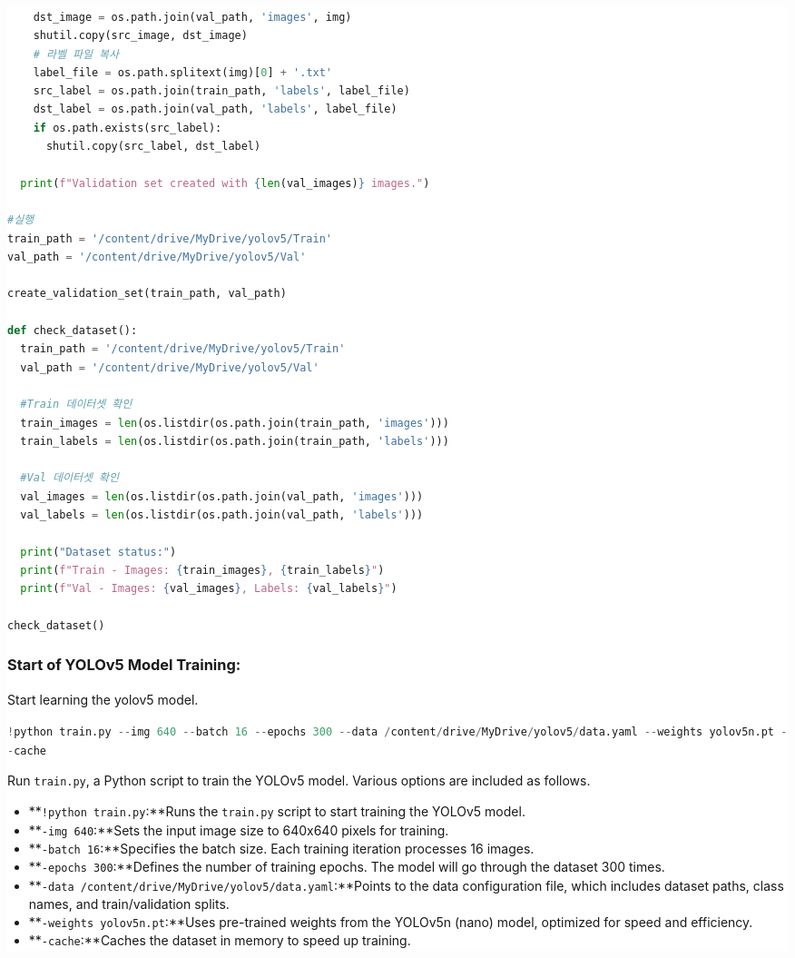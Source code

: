 ```python
    dst_image = os.path.join(val_path, 'images', img)
    shutil.copy(src_image, dst_image)
    # 라벨 파일 복사
    label_file = os.path.splitext(img)[0] + '.txt'
    src_label = os.path.join(train_path, 'labels', label_file)
    dst_label = os.path.join(val_path, 'labels', label_file)
    if os.path.exists(src_label):
      shutil.copy(src_label, dst_label)

  print(f"Validation set created with {len(val_images)} images.")

#실행
train_path = '/content/drive/MyDrive/yolov5/Train'
val_path = '/content/drive/MyDrive/yolov5/Val'

create_validation_set(train_path, val_path)

def check_dataset():
  train_path = '/content/drive/MyDrive/yolov5/Train'
  val_path = '/content/drive/MyDrive/yolov5/Val'

  #Train 데이터셋 확인
  train_images = len(os.listdir(os.path.join(train_path, 'images')))
  train_labels = len(os.listdir(os.path.join(train_path, 'labels')))

  #Val 데이터셋 확인
  val_images = len(os.listdir(os.path.join(val_path, 'images')))
  val_labels = len(os.listdir(os.path.join(val_path, 'labels')))

  print("Dataset status:")
  print(f"Train - Images: {train_images}, {train_labels}")
  print(f"Val - Images: {val_images}, Labels: {val_labels}")

check_dataset()
```

### **Start of YOLOv5 Model Training:**

Start learning the yolov5 model.

```python
!python train.py --img 640 --batch 16 --epochs 300 --data /content/drive/MyDrive/yolov5/data.yaml --weights yolov5n.pt --cache
```

Run `train.py`, a Python script to train the YOLOv5 model. Various options are included as follows.

- **`!python train.py`:**Runs the `train.py` script to start training the YOLOv5 model.
- **`-img 640`:**Sets the input image size to 640x640 pixels for training.
- **`-batch 16`:**Specifies the batch size. Each training iteration processes 16 images.
- **`-epochs 300`:**Defines the number of training epochs. The model will go through the dataset 300 times.
- **`-data /content/drive/MyDrive/yolov5/data.yaml`:**Points to the data configuration file, which includes dataset paths, class names, and train/validation splits.
- **`-weights yolov5n.pt`:**Uses pre-trained weights from the YOLOv5n (nano) model, optimized for speed and efficiency.
- **`-cache`:**Caches the dataset in memory to speed up training.
